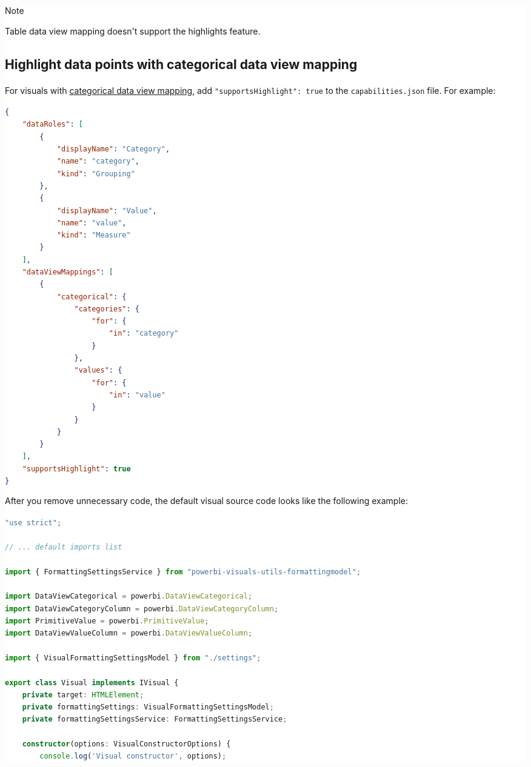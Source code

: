 > [!NOTE]
> Table data view mapping doesn't support the highlights feature.

## Highlight data points with categorical data view mapping

For visuals with [categorical data view mapping](dataview-mappings.md#categorical-data-mapping), add  `"supportsHighlight": true` to the `capabilities.json` file. For example:

```json
{
    "dataRoles": [
        {
            "displayName": "Category",
            "name": "category",
            "kind": "Grouping"
        },
        {
            "displayName": "Value",
            "name": "value",
            "kind": "Measure"
        }
    ],
    "dataViewMappings": [
        {
            "categorical": {
                "categories": {
                    "for": {
                        "in": "category"
                    }
                },
                "values": {
                    "for": {
                        "in": "value"
                    }
                }
            }
        }
    ],
    "supportsHighlight": true
}
```

After you remove unnecessary code, the default visual source code looks like the following example:

```typescript
"use strict";

// ... default imports list

import { FormattingSettingsService } from "powerbi-visuals-utils-formattingmodel";

import DataViewCategorical = powerbi.DataViewCategorical;
import DataViewCategoryColumn = powerbi.DataViewCategoryColumn;
import PrimitiveValue = powerbi.PrimitiveValue;
import DataViewValueColumn = powerbi.DataViewValueColumn;

import { VisualFormattingSettingsModel } from "./settings";

export class Visual implements IVisual {
    private target: HTMLElement;
    private formattingSettings: VisualFormattingSettingsModel;
    private formattingSettingsService: FormattingSettingsService;

    constructor(options: VisualConstructorOptions) {
        console.log('Visual constructor', options);
```